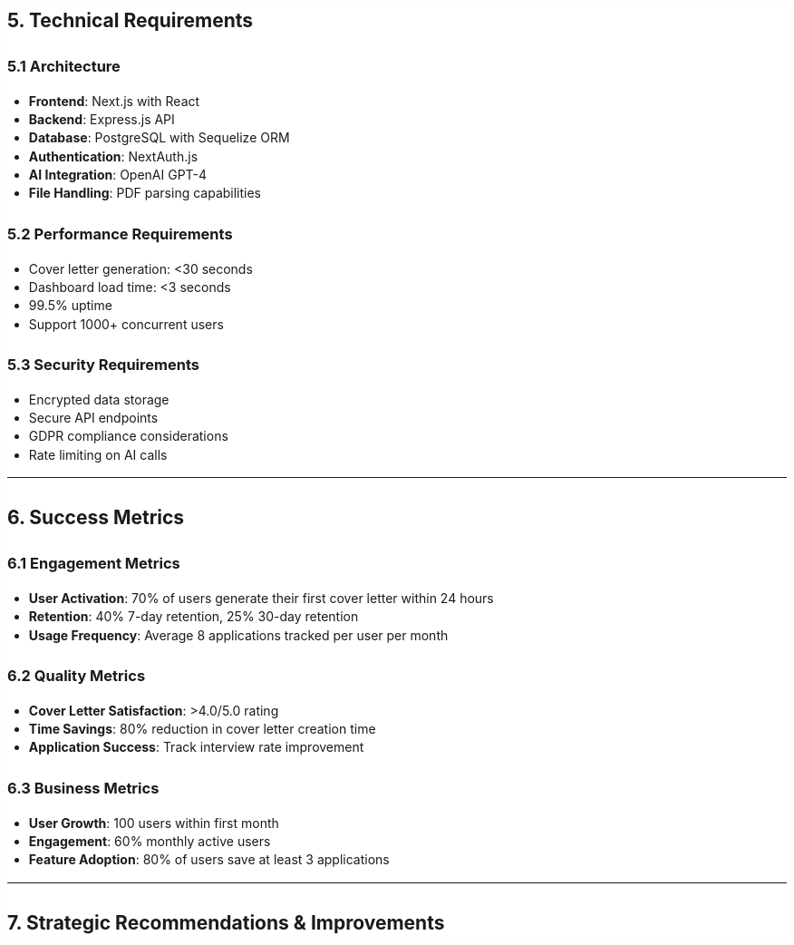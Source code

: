 ## 5. Technical Requirements

### 5.1 Architecture

- **Frontend**: Next.js with React
- **Backend**: Express.js API
- **Database**: PostgreSQL with Sequelize ORM
- **Authentication**: NextAuth.js
- **AI Integration**: OpenAI GPT-4
- **File Handling**: PDF parsing capabilities

### 5.2 Performance Requirements

- Cover letter generation: <30 seconds
- Dashboard load time: <3 seconds
- 99.5% uptime
- Support 1000+ concurrent users

### 5.3 Security Requirements

- Encrypted data storage
- Secure API endpoints
- GDPR compliance considerations
- Rate limiting on AI calls

---

## 6. Success Metrics

### 6.1 Engagement Metrics

- **User Activation**: 70% of users generate their first cover letter within 24 hours
- **Retention**: 40% 7-day retention, 25% 30-day retention
- **Usage Frequency**: Average 8 applications tracked per user per month

### 6.2 Quality Metrics

- **Cover Letter Satisfaction**: >4.0/5.0 rating
- **Time Savings**: 80% reduction in cover letter creation time
- **Application Success**: Track interview rate improvement

### 6.3 Business Metrics

- **User Growth**: 100 users within first month
- **Engagement**: 60% monthly active users
- **Feature Adoption**: 80% of users save at least 3 applications

---

## 7. Strategic Recommendations & Improvements
